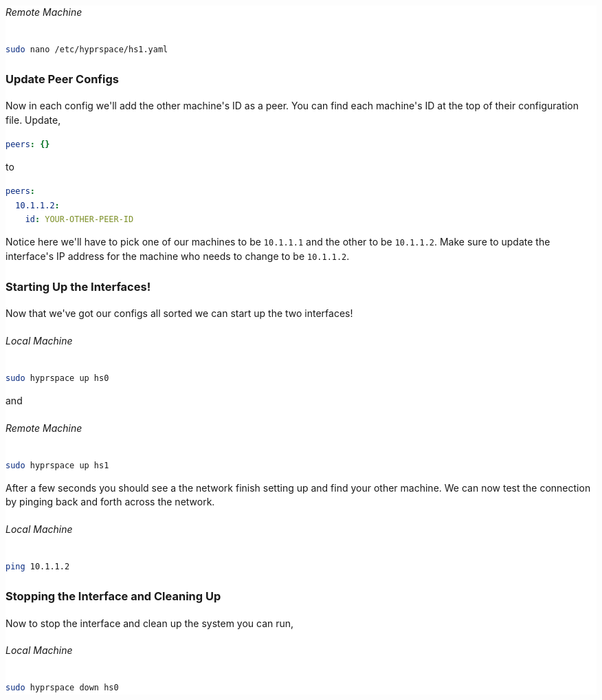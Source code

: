 ###### Remote Machine
```bash
sudo nano /etc/hyprspace/hs1.yaml
```

### Update Peer Configs

Now in each config we'll add the other machine's ID as a peer.
You can find each machine's ID at the top of their configuration file.
Update,

```yaml
peers: {}
```
to 
```yaml
peers:
  10.1.1.2:
    id: YOUR-OTHER-PEER-ID
```

Notice here we'll have to pick one of our machines to be `10.1.1.1` 
and the other to be `10.1.1.2`. Make sure to update the interface's IP
address for the machine who needs to change to be `10.1.1.2`.

### Starting Up the Interfaces!
Now that we've got our configs all sorted we can start up the two interfaces!

###### Local Machine
```bash
sudo hyprspace up hs0
```

and

###### Remote Machine
```bash
sudo hyprspace up hs1
```

After a few seconds you should see a the network finish setting up
and find your other machine. We can now test the connection by
pinging back and forth across the network.

###### Local Machine
```bash
ping 10.1.1.2
```

### Stopping the Interface and Cleaning Up
Now to stop the interface and clean up the system you can run,

###### Local Machine
```bash
sudo hyprspace down hs0
```
